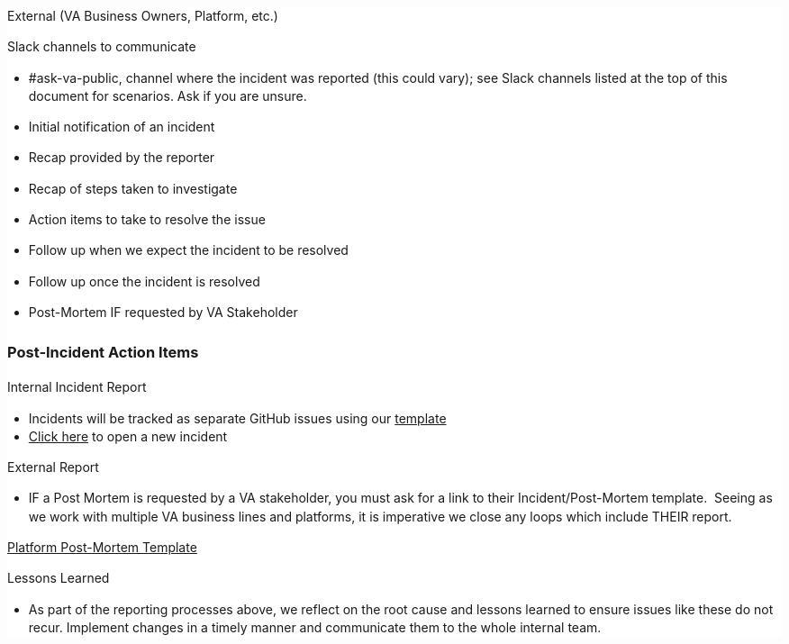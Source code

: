   

External (VA Business Owners, Platform, etc.)

Slack channels to communicate

- #ask-va-public, channel where the incident was reported (this could vary); see Slack channels listed at the top of this document for scenarios. Ask if you are unsure. 


- Initial notification of an incident
- Recap provided by the reporter
- Recap of steps taken to investigate
- Action items to take to resolve the issue
- Follow up when we expect the incident to be resolved
- Follow up once the incident is resolved
- Post-Mortem IF requested by VA Stakeholder

### Post-Incident Action Items

  Internal Incident Report

- Incidents will be tracked as separate GitHub issues using our [template](https://github.com/department-of-veterans-affairs/ask-va/blob/main/.github/ISSUE_TEMPLATE/incident-report.md) 
- [Click here](https://github.com/department-of-veterans-affairs/ask-va/issues/new?assignees=&labels=incident&projects=&template=incident-report.md&title=%5BINCIDENT%5D+Describe+your+Incident) to open a new incident

External Report
- IF a Post Mortem is requested by a VA stakeholder, you must ask for a link to their Incident/Post-Mortem template.  Seeing as we work with multiple VA business lines and platforms, it is imperative we close any loops which include THEIR report. 

[Platform Post-Mortem Template](https://github.com/department-of-veterans-affairs/va.gov-team-sensitive/tree/master/Postmortems#instructions-for-creating-a-new-postmortem)

  
Lessons Learned
- As part of the reporting processes above, we reflect on the root cause and lessons learned to ensure issues like these do not recur. Implement changes in a timely manner and communicate them to the whole internal team.
